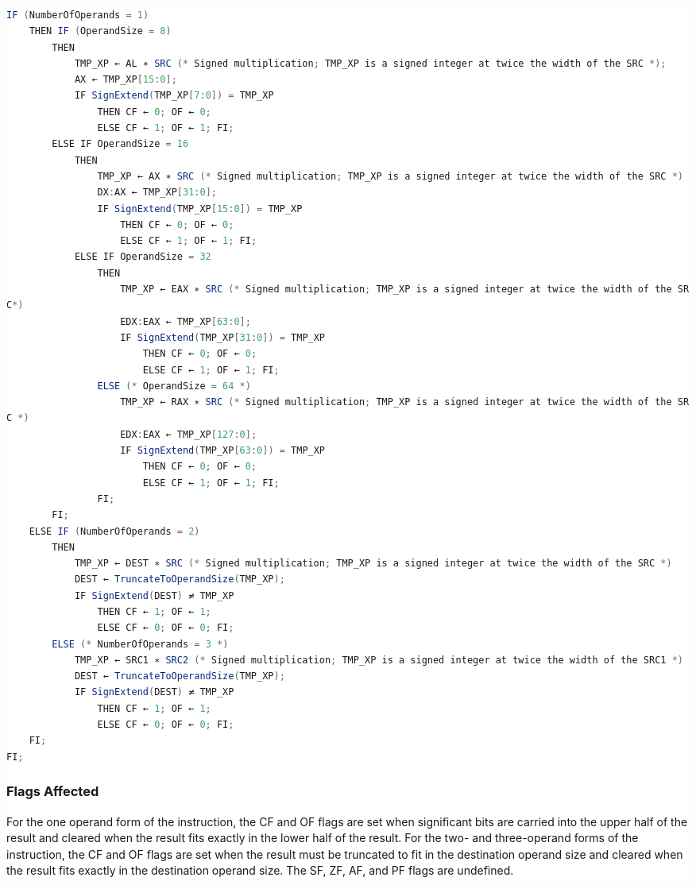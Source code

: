 ```java
IF (NumberOfOperands = 1)
    THEN IF (OperandSize = 8)
        THEN
            TMP_XP ← AL ∗ SRC (* Signed multiplication; TMP_XP is a signed integer at twice the width of the SRC *); 
            AX ← TMP_XP[15:0];
            IF SignExtend(TMP_XP[7:0]) = TMP_XP
                THEN CF ← 0; OF ← 0;
                ELSE CF ← 1; OF ← 1; FI;
        ELSE IF OperandSize = 16
            THEN 
                TMP_XP ← AX ∗ SRC (* Signed multiplication; TMP_XP is a signed integer at twice the width of the SRC *) 
                DX:AX ← TMP_XP[31:0];
                IF SignExtend(TMP_XP[15:0]) = TMP_XP
                    THEN CF ← 0; OF ← 0;
                    ELSE CF ← 1; OF ← 1; FI;
            ELSE IF OperandSize = 32 
                THEN 
                    TMP_XP ← EAX ∗ SRC (* Signed multiplication; TMP_XP is a signed integer at twice the width of the SRC*) 
                    EDX:EAX ← TMP_XP[63:0];
                    IF SignExtend(TMP_XP[31:0]) = TMP_XP
                        THEN CF ← 0; OF ← 0;
                        ELSE CF ← 1; OF ← 1; FI;
                ELSE (* OperandSize = 64 *)
                    TMP_XP ← RAX ∗ SRC (* Signed multiplication; TMP_XP is a signed integer at twice the width of the SRC *)
                    EDX:EAX ← TMP_XP[127:0];
                    IF SignExtend(TMP_XP[63:0]) = TMP_XP
                        THEN CF ← 0; OF ← 0;
                        ELSE CF ← 1; OF ← 1; FI;
                FI;
        FI;
    ELSE IF (NumberOfOperands = 2)
        THEN 
            TMP_XP ← DEST ∗ SRC (* Signed multiplication; TMP_XP is a signed integer at twice the width of the SRC *)
            DEST ← TruncateToOperandSize(TMP_XP);
            IF SignExtend(DEST) ≠ TMP_XP
                THEN CF ← 1; OF ← 1;
                ELSE CF ← 0; OF ← 0; FI;
        ELSE (* NumberOfOperands = 3 *)
            TMP_XP ← SRC1 ∗ SRC2 (* Signed multiplication; TMP_XP is a signed integer at twice the width of the SRC1 *)
            DEST ← TruncateToOperandSize(TMP_XP);
            IF SignExtend(DEST) ≠ TMP_XP
                THEN CF ← 1; OF ← 1;
                ELSE CF ← 0; OF ← 0; FI;
    FI;
FI;
```
### Flags Affected
For the one operand form of the instruction, the CF and OF flags are set when significant bits are carried into the
upper half of the result and cleared when the result fits exactly in the lower half of the result. For the two- and
three-operand forms of the instruction, the CF and OF flags are set when the result must be truncated to fit in the
destination operand size and cleared when the result fits exactly in the destination operand size. The SF, ZF, AF, and
PF flags are undefined.
